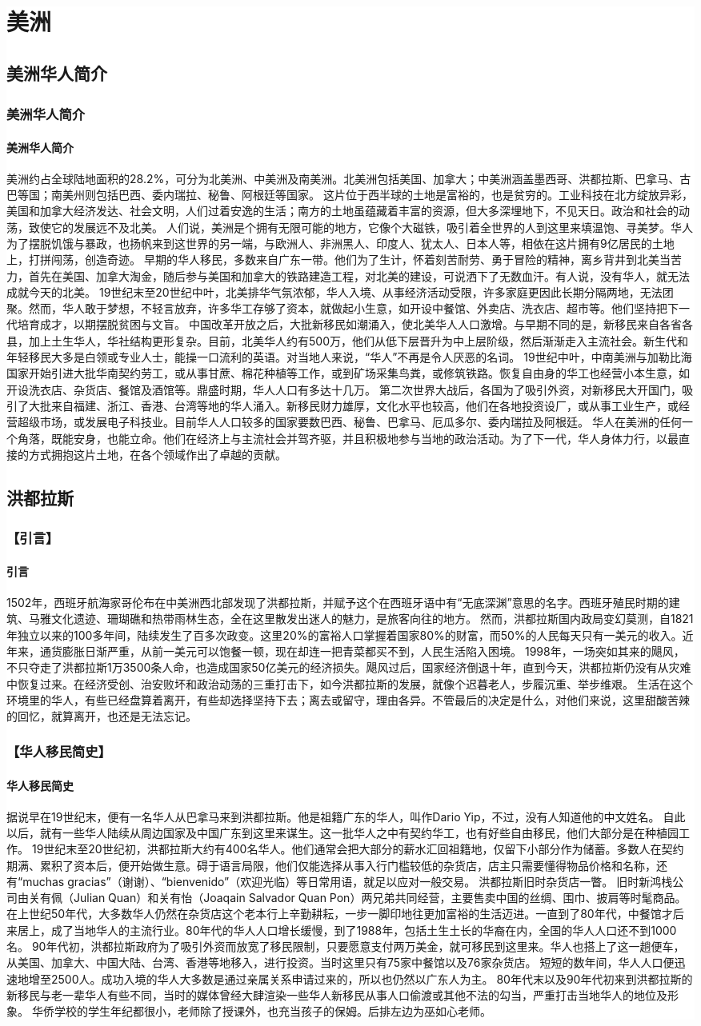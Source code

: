 # 美洲

## 美洲华人简介

### 美洲华人简介

#### 美洲华人简介

美洲约占全球陆地面积的28.2%，可分为北美洲、中美洲及南美洲。北美洲包括美国、加拿大；中美洲涵盖墨西哥、洪都拉斯、巴拿马、古巴等国；南美州则包括巴西、委内瑞拉、秘鲁、阿根廷等国家。
这片位于西半球的土地是富裕的，也是贫穷的。工业科技在北方绽放异彩，美国和加拿大经济发达、社会文明，人们过着安逸的生活；南方的土地虽蕴藏着丰富的资源，但大多深埋地下，不见天日。政治和社会的动荡，致使它的发展远不及北美。
人们说，美洲是个拥有无限可能的地方，它像个大磁铁，吸引着全世界的人到这里来填温饱、寻美梦。华人为了摆脱饥饿与暴政，也扬帆来到这世界的另一端，与欧洲人、非洲黑人、印度人、犹太人、日本人等，相依在这片拥有9亿居民的土地上，打拼闯荡，创造奇迹。
早期的华人移民，多数来自广东一带。他们为了生计，怀着刻苦耐劳、勇于冒险的精神，离乡背井到北美当苦力，首先在美国、加拿大淘金，随后参与美国和加拿大的铁路建造工程，对北美的建设，可说洒下了无数血汗。有人说，没有华人，就无法成就今天的北美。
19世纪末至20世纪中叶，北美排华气氛浓郁，华人入境、从事经济活动受限，许多家庭更因此长期分隔两地，无法团聚。然而，华人敢于梦想，不轻言放弃，许多华工存够了资本，就做起小生意，如开设中餐馆、外卖店、洗衣店、超市等。他们坚持把下一代培育成才，以期摆脱贫困与文盲。
中国改革开放之后，大批新移民如潮涌入，使北美华人人口激增。与早期不同的是，新移民来自各省各县，加上土生华人，华社结构更形复杂。目前，北美华人约有500万，他们从低下层晋升为中上层阶级，然后渐渐走入主流社会。新生代和年轻移民大多是白领或专业人士，能操一口流利的英语。对当地人来说，“华人”不再是令人厌恶的名词。
19世纪中叶，中南美洲与加勒比海国家开始引进大批华南契约劳工，或从事甘蔗、棉花种植等工作，或到矿场采集鸟粪，或修筑铁路。恢复自由身的华工也经营小本生意，如开设洗衣店、杂货店、餐馆及酒馆等。鼎盛时期，华人人口有多达十几万。
第二次世界大战后，各国为了吸引外资，对新移民大开国门，吸引了大批来自福建、浙江、香港、台湾等地的华人涌入。新移民财力雄厚，文化水平也较高，他们在各地投资设厂，或从事工业生产，或经营超级市场，或发展电子科技业。目前华人人口较多的国家要数巴西、秘鲁、巴拿马、厄瓜多尔、委内瑞拉及阿根廷。
华人在美洲的任何一个角落，既能安身，也能立命。他们在经济上与主流社会并驾齐驱，并且积极地参与当地的政治活动。为了下一代，华人身体力行，以最直接的方式拥抱这片土地，在各个领域作出了卓越的贡献。

## 洪都拉斯

### 【引言】
#### 引言

1502年，西班牙航海家哥伦布在中美洲西北部发现了洪都拉斯，并赋予这个在西班牙语中有“无底深渊”意思的名字。西班牙殖民时期的建筑、马雅文化遗迹、珊瑚礁和热带雨林生态，全在这里散发出迷人的魅力，是旅客向往的地方。
然而，洪都拉斯国内政局变幻莫测，自1821年独立以来的100多年间，陆续发生了百多次政变。这里20%的富裕人口掌握着国家80%的财富，而50%的人民每天只有一美元的收入。近年来，通货膨胀日渐严重，从前一美元可以饱餐一顿，现在却连一把青菜都买不到，人民生活陷入困境。
1998年，一场突如其来的飓风，不只夺走了洪都拉斯1万3500条人命，也造成国家50亿美元的经济损失。飓风过后，国家经济倒退十年，直到今天，洪都拉斯仍没有从灾难中恢复过来。在经济受创、治安败坏和政治动荡的三重打击下，如今洪都拉斯的发展，就像个迟暮老人，步履沉重、举步维艰。
生活在这个环境里的华人，有些已经盘算着离开，有些却选择坚持下去；离去或留守，理由各异。不管最后的决定是什么，对他们来说，这里甜酸苦辣的回忆，就算离开，也还是无法忘记。

### 【华人移民简史】
#### 华人移民简史
据说早在19世纪末，便有一名华人从巴拿马来到洪都拉斯。他是祖籍广东的华人，叫作Dario Yip，不过，没有人知道他的中文姓名。
自此以后，就有一些华人陆续从周边国家及中国广东到这里来谋生。这一批华人之中有契约华工，也有好些自由移民，他们大部分是在种植园工作。
19世纪末至20世纪初，洪都拉斯大约有400名华人。他们通常会把大部分的薪水汇回祖籍地，仅留下小部分作为储蓄。多数人在契约期满、累积了资本后，便开始做生意。碍于语言局限，他们仅能选择从事入行门槛较低的杂货店，店主只需要懂得物品价格和名称，还有“muchas gracias”（谢谢）、“bienvenido”（欢迎光临）等日常用语，就足以应对一般交易。
   洪都拉斯旧时杂货店一瞥。
   旧时新鸿栈公司由关有佩（Julian Quan）和关有怡（Joaqain Salvador Quan Pon）两兄弟共同经营，主要售卖中国的丝绸、围巾、披肩等时髦商品。
在上世纪50年代，大多数华人仍然在杂货店这个老本行上辛勤耕耘，一步一脚印地往更加富裕的生活迈进。一直到了80年代，中餐馆才后来居上，成了当地华人的主流行业。80年代的华人人口增长缓慢，到了1988年，包括土生土长的华裔在内，全国的华人人口还不到1000名。
90年代初，洪都拉斯政府为了吸引外资而放宽了移民限制，只要愿意支付两万美金，就可移民到这里来。华人也搭上了这一趟便车，从美国、加拿大、中国大陆、台湾、香港等地移入，进行投资。当时这里只有75家中餐馆以及76家杂货店。
短短的数年间，华人人口便迅速地增至2500人。成功入境的华人大多数是通过亲属关系申请过来的，所以也仍然以广东人为主。
80年代末以及90年代初来到洪都拉斯的新移民与老一辈华人有些不同，当时的媒体曾经大肆渲染一些华人新移民从事人口偷渡或其他不法的勾当，严重打击当地华人的地位及形象。
   华侨学校的学生年纪都很小，老师除了授课外，也充当孩子的保姆。后排左边为巫如心老师。
